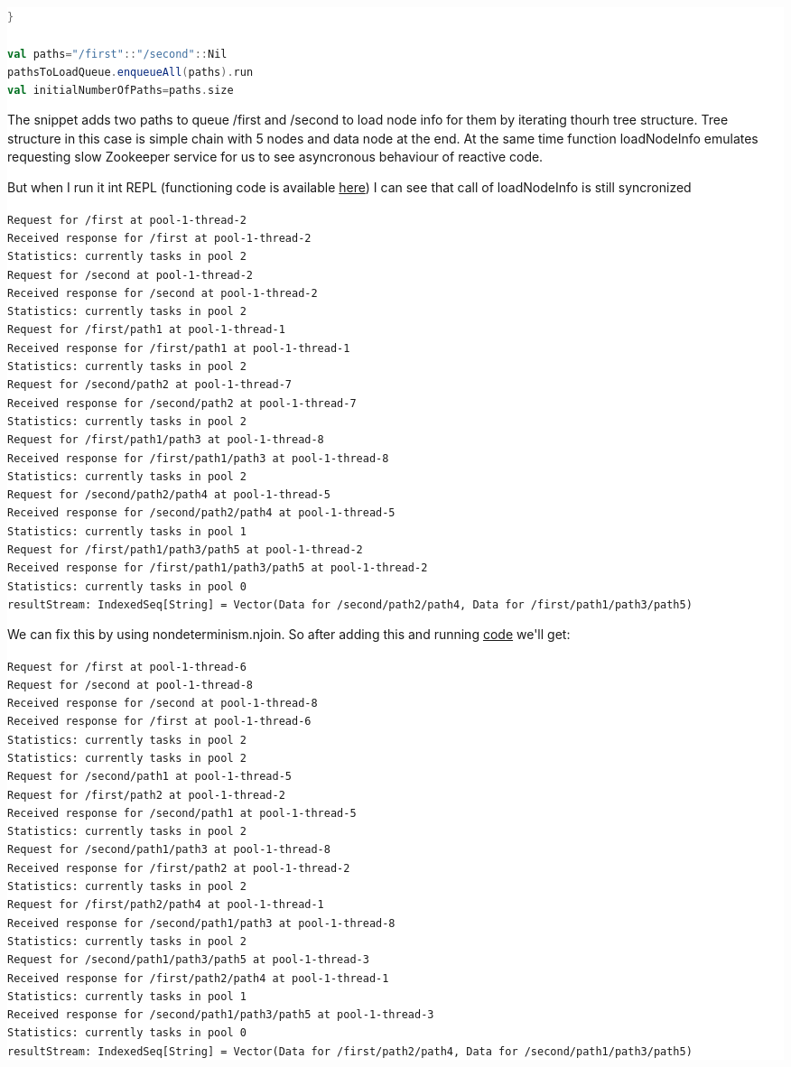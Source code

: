 ```scala
}

val paths="/first"::"/second"::Nil
pathsToLoadQueue.enqueueAll(paths).run
val initialNumberOfPaths=paths.size
```
The snippet adds two paths to queue /first and /second to load node info for them by iterating thourh tree structure. Tree structure in this case is simple chain with 5 nodes and data node at the end. At the same time function loadNodeInfo emulates requesting slow Zookeeper service for us to see asyncronous behaviour of reactive code. 

But when I run it int REPL (functioning code is available [here][first-example]) I can see that call of loadNodeInfo is still syncronized
```
Request for /first at pool-1-thread-2
Received response for /first at pool-1-thread-2
Statistics: currently tasks in pool 2
Request for /second at pool-1-thread-2
Received response for /second at pool-1-thread-2
Statistics: currently tasks in pool 2
Request for /first/path1 at pool-1-thread-1
Received response for /first/path1 at pool-1-thread-1
Statistics: currently tasks in pool 2
Request for /second/path2 at pool-1-thread-7
Received response for /second/path2 at pool-1-thread-7
Statistics: currently tasks in pool 2
Request for /first/path1/path3 at pool-1-thread-8
Received response for /first/path1/path3 at pool-1-thread-8
Statistics: currently tasks in pool 2
Request for /second/path2/path4 at pool-1-thread-5
Received response for /second/path2/path4 at pool-1-thread-5
Statistics: currently tasks in pool 1
Request for /first/path1/path3/path5 at pool-1-thread-2
Received response for /first/path1/path3/path5 at pool-1-thread-2
Statistics: currently tasks in pool 0
resultStream: IndexedSeq[String] = Vector(Data for /second/path2/path4, Data for /first/path1/path3/path5)
```
We can fix this by using nondeterminism.njoin. So after adding this and running [code][example-second] we'll get:
```
Request for /first at pool-1-thread-6
Request for /second at pool-1-thread-8
Received response for /second at pool-1-thread-8
Received response for /first at pool-1-thread-6
Statistics: currently tasks in pool 2
Statistics: currently tasks in pool 2
Request for /second/path1 at pool-1-thread-5
Request for /first/path2 at pool-1-thread-2
Received response for /second/path1 at pool-1-thread-5
Statistics: currently tasks in pool 2
Request for /second/path1/path3 at pool-1-thread-8
Received response for /first/path2 at pool-1-thread-2
Statistics: currently tasks in pool 2
Request for /first/path2/path4 at pool-1-thread-1
Received response for /second/path1/path3 at pool-1-thread-8
Statistics: currently tasks in pool 2
Request for /second/path1/path3/path5 at pool-1-thread-3
Received response for /first/path2/path4 at pool-1-thread-1
Statistics: currently tasks in pool 1
Received response for /second/path1/path3/path5 at pool-1-thread-3
Statistics: currently tasks in pool 0
resultStream: IndexedSeq[String] = Vector(Data for /first/path2/path4, Data for /second/path1/path3/path5)
```

[reactivex]: http://reactivex.io/
[akka]:	http://akka.io/
[playinzoo]:	 https://github.com/agolubev/playinzoo
[scalaz-stream]:  https://github.com/scalaz/scalaz-stream
[stream-resources]: https://github.com/scalaz/scalaz-stream/wiki/Additional-Resources
[stream-tutorial]: https://www.chrisstucchio.com/blog/2014/scalaz_streaming_tutorial.html
[task-tutorial]: http://timperrett.com/2014/07/20/scalaz-task-the-missing-documentation/
[stream-presentation]: http://pchiusano.github.io/talks/scalaz-stream-nescala-2014/scalaz-stream-nescala-2014.html
[reverse-presentation]: https://dl.dropboxusercontent.com/u/1679797/NYT/Reactive%20in%20Reverse.pdf
[first-example]: https://gist.github.com/agolubev/13bc4c1bc865de97f64c
[example-second]: https://gist.github.com/agolubev/0c2430c750eaa4096436
[coursera]: https://class.coursera.org/reactive-002 